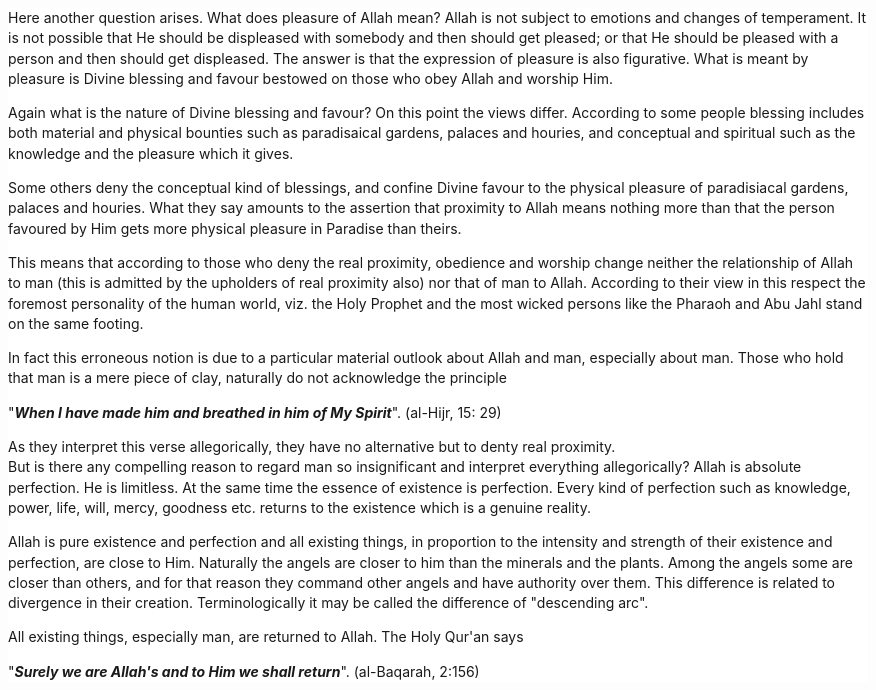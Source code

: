 Here another question arises. What does pleasure of Allah mean? Allah is
not subject to emotions and changes of temperament. It is not possible
that He should be displeased with somebody and then should get pleased;
or that He should be pleased with a person and then should get
displeased. The answer is that the expression of pleasure is also
figurative. What is meant by pleasure is Divine blessing and favour
bestowed on those who obey Allah and worship Him.

Again what is the nature of Divine blessing and favour? On this point
the views differ. According to some people blessing includes both
material and physical bounties such as paradisaical gardens, palaces and
houries, and conceptual and spiritual such as the knowledge and the
pleasure which it gives.

Some others deny the conceptual kind of blessings, and confine Divine
favour to the physical pleasure of paradisiacal gardens, palaces and
houries. What they say amounts to the assertion that proximity to Allah
means nothing more than that the person favoured by Him gets more
physical pleasure in Paradise than theirs.

This means that according to those who deny the real proximity,
obedience and worship change neither the relationship of Allah to man
(this is admitted by the upholders of real proximity also) nor that of
man to Allah. According to their view in this respect the foremost
personality of the human world, viz. the Holy Prophet and the most
wicked persons like the Pharaoh and Abu Jahl stand on the same footing.

In fact this erroneous notion is due to a particular material outlook
about Allah and man, especially about man. Those who hold that man is a
mere piece of clay, naturally do not acknowledge the principle 

"***When I have made him and breathed in him of My Spirit***". (al-Hijr,
15: 29) 

As they interpret this verse allegorically, they have no alternative but
to denty real proximity.  
 But is there any compelling reason to regard man so insignificant and
interpret everything allegorically? Allah is absolute perfection. He is
limitless. At the same time the essence of existence is perfection.
Every kind of perfection such as knowledge, power, life, will, mercy,
goodness etc. returns to the existence which is a genuine reality.

Allah is pure existence and perfection and all existing things, in
proportion to the intensity and strength of their existence and
perfection, are close to Him. Naturally the angels are closer to him
than the minerals and the plants. Among the angels some are closer than
others, and for that reason they command other angels and have authority
over them. This difference is related to divergence in their creation.
Terminologically it may be called the difference of "descending arc".

All existing things, especially man, are returned to Allah. The Holy
Qur'an says 

"***Surely we are Allah's and to Him we shall return***". (al-Baqarah,
2:156)
